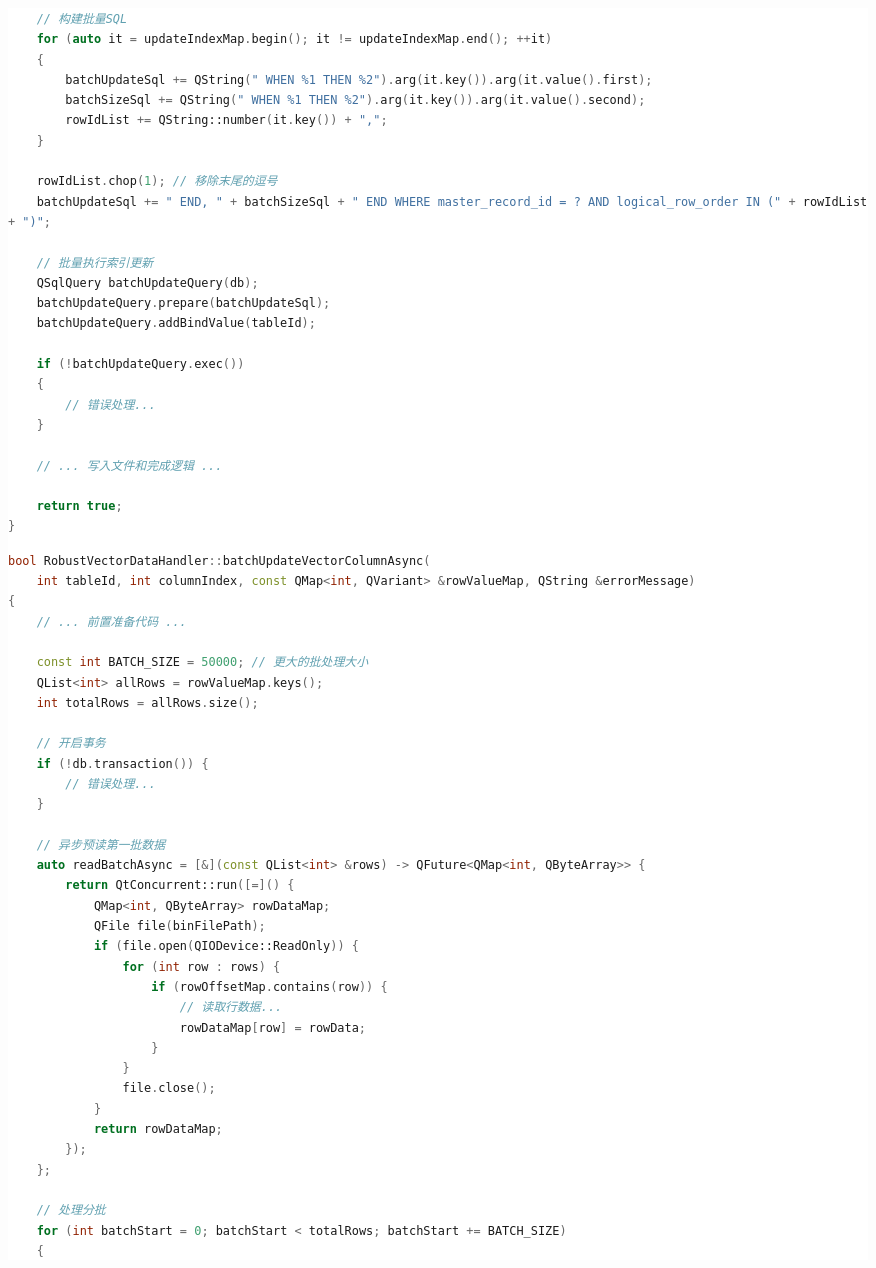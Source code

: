 ```cpp
    // 构建批量SQL
    for (auto it = updateIndexMap.begin(); it != updateIndexMap.end(); ++it)
    {
        batchUpdateSql += QString(" WHEN %1 THEN %2").arg(it.key()).arg(it.value().first);
        batchSizeSql += QString(" WHEN %1 THEN %2").arg(it.key()).arg(it.value().second);
        rowIdList += QString::number(it.key()) + ",";
    }
    
    rowIdList.chop(1); // 移除末尾的逗号
    batchUpdateSql += " END, " + batchSizeSql + " END WHERE master_record_id = ? AND logical_row_order IN (" + rowIdList + ")";
    
    // 批量执行索引更新
    QSqlQuery batchUpdateQuery(db);
    batchUpdateQuery.prepare(batchUpdateSql);
    batchUpdateQuery.addBindValue(tableId);
    
    if (!batchUpdateQuery.exec())
    {
        // 错误处理...
    }
    
    // ... 写入文件和完成逻辑 ...
    
    return true;
}
```

```cpp
bool RobustVectorDataHandler::batchUpdateVectorColumnAsync(
    int tableId, int columnIndex, const QMap<int, QVariant> &rowValueMap, QString &errorMessage)
{
    // ... 前置准备代码 ...
    
    const int BATCH_SIZE = 50000; // 更大的批处理大小
    QList<int> allRows = rowValueMap.keys();
    int totalRows = allRows.size();
    
    // 开启事务
    if (!db.transaction()) {
        // 错误处理...
    }
    
    // 异步预读第一批数据
    auto readBatchAsync = [&](const QList<int> &rows) -> QFuture<QMap<int, QByteArray>> {
        return QtConcurrent::run([=]() {
            QMap<int, QByteArray> rowDataMap;
            QFile file(binFilePath);
            if (file.open(QIODevice::ReadOnly)) {
                for (int row : rows) {
                    if (rowOffsetMap.contains(row)) {
                        // 读取行数据...
                        rowDataMap[row] = rowData;
                    }
                }
                file.close();
            }
            return rowDataMap;
        });
    };
    
    // 处理分批
    for (int batchStart = 0; batchStart < totalRows; batchStart += BATCH_SIZE)
    {
```